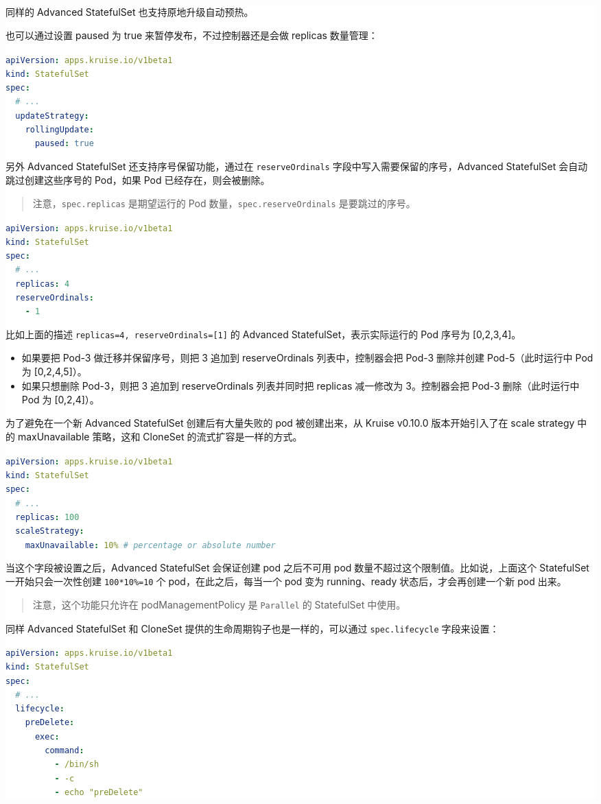 同样的 Advanced StatefulSet 也支持原地升级自动预热。

也可以通过设置 paused 为 true 来暂停发布，不过控制器还是会做 replicas 数量管理：

```yaml
apiVersion: apps.kruise.io/v1beta1
kind: StatefulSet
spec:
  # ...
  updateStrategy:
    rollingUpdate:
      paused: true
```

另外 Advanced StatefulSet 还支持序号保留功能，通过在 `reserveOrdinals` 字段中写入需要保留的序号，Advanced StatefulSet 会自动跳过创建这些序号的 Pod，如果 Pod 已经存在，则会被删除。

> 注意，`spec.replicas` 是期望运行的 Pod 数量，`spec.reserveOrdinals` 是要跳过的序号。


```yaml
apiVersion: apps.kruise.io/v1beta1
kind: StatefulSet
spec:
  # ...
  replicas: 4
  reserveOrdinals:
    - 1
```

比如上面的描述 `replicas=4, reserveOrdinals=[1]` 的 Advanced StatefulSet，表示实际运行的 Pod 序号为 [0,2,3,4]。

- 如果要把 Pod-3 做迁移并保留序号，则把 3 追加到 reserveOrdinals 列表中，控制器会把 Pod-3 删除并创建 Pod-5（此时运行中 Pod 为 [0,2,4,5]）。
- 如果只想删除 Pod-3，则把 3 追加到 reserveOrdinals 列表并同时把 replicas 减一修改为 3。控制器会把 Pod-3 删除（此时运行中 Pod 为 [0,2,4]）。

为了避免在一个新 Advanced StatefulSet 创建后有大量失败的 pod 被创建出来，从 Kruise v0.10.0 版本开始引入了在 scale strategy 中的 maxUnavailable 策略，这和 CloneSet 的流式扩容是一样的方式。

```yaml
apiVersion: apps.kruise.io/v1beta1
kind: StatefulSet
spec:
  # ...
  replicas: 100
  scaleStrategy:
    maxUnavailable: 10% # percentage or absolute number
```

当这个字段被设置之后，Advanced StatefulSet 会保证创建 pod 之后不可用 pod 数量不超过这个限制值。比如说，上面这个 StatefulSet 一开始只会一次性创建 `100*10%=10` 个 pod，在此之后，每当一个 pod 变为 running、ready 状态后，才会再创建一个新 pod 出来。

> 注意，这个功能只允许在 podManagementPolicy 是 `Parallel` 的 StatefulSet 中使用。


同样 Advanced StatefulSet 和 CloneSet 提供的生命周期钩子也是一样的，可以通过 `spec.lifecycle` 字段来设置：

```yaml
apiVersion: apps.kruise.io/v1beta1
kind: StatefulSet
spec:
  # ...
  lifecycle:
    preDelete:
      exec:
        command:
          - /bin/sh
          - -c
          - echo "preDelete"
```
